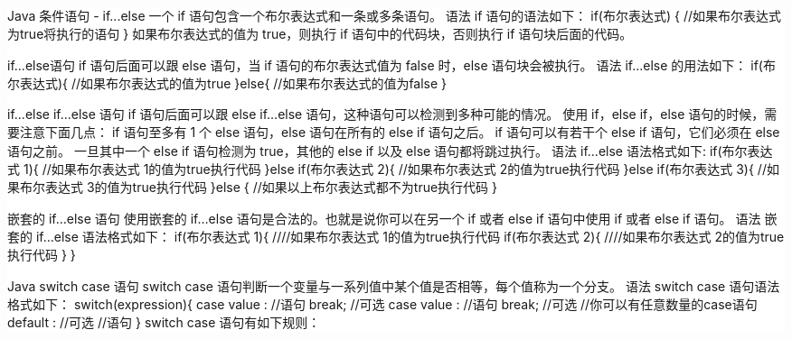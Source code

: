 Java 条件语句 - if...else
一个 if 语句包含一个布尔表达式和一条或多条语句。
语法
if 语句的语法如下：
if(布尔表达式)
{
   //如果布尔表达式为true将执行的语句
}
如果布尔表达式的值为 true，则执行 if 语句中的代码块，否则执行 if 语句块后面的代码。

if...else语句
if 语句后面可以跟 else 语句，当 if 语句的布尔表达式值为 false 时，else 语句块会被执行。
语法
if…else 的用法如下：
if(布尔表达式){
   //如果布尔表达式的值为true
}else{
   //如果布尔表达式的值为false
}

if...else if...else 语句
if 语句后面可以跟 else if…else 语句，这种语句可以检测到多种可能的情况。
使用 if，else if，else 语句的时候，需要注意下面几点：
if 语句至多有 1 个 else 语句，else 语句在所有的 else if 语句之后。
if 语句可以有若干个 else if 语句，它们必须在 else 语句之前。
一旦其中一个 else if 语句检测为 true，其他的 else if 以及 else 语句都将跳过执行。
语法
if...else 语法格式如下:
if(布尔表达式 1){
   //如果布尔表达式 1的值为true执行代码
}else if(布尔表达式 2){
   //如果布尔表达式 2的值为true执行代码
}else if(布尔表达式 3){
   //如果布尔表达式 3的值为true执行代码
}else {
   //如果以上布尔表达式都不为true执行代码
}

嵌套的 if…else 语句
使用嵌套的 if…else 语句是合法的。也就是说你可以在另一个 if 或者 else if 语句中使用 if 或者 else if 语句。
语法
嵌套的 if…else 语法格式如下：
if(布尔表达式 1){
   ////如果布尔表达式 1的值为true执行代码
   if(布尔表达式 2){
      ////如果布尔表达式 2的值为true执行代码
   }
}

Java switch case 语句
switch case 语句判断一个变量与一系列值中某个值是否相等，每个值称为一个分支。
语法
switch case 语句语法格式如下：
switch(expression){
    case value :
       //语句
       break; //可选
    case value :
       //语句
       break; //可选
    //你可以有任意数量的case语句
    default : //可选
       //语句
}
switch case 语句有如下规则：
